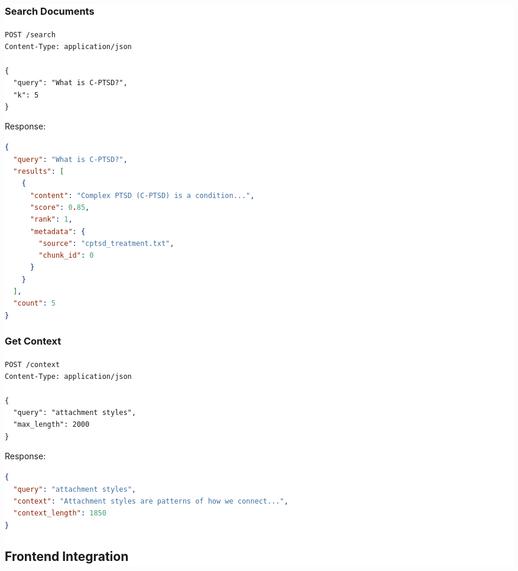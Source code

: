 ### Search Documents
```http
POST /search
Content-Type: application/json

{
  "query": "What is C-PTSD?",
  "k": 5
}
```

Response:
```json
{
  "query": "What is C-PTSD?",
  "results": [
    {
      "content": "Complex PTSD (C-PTSD) is a condition...",
      "score": 0.85,
      "rank": 1,
      "metadata": {
        "source": "cptsd_treatment.txt",
        "chunk_id": 0
      }
    }
  ],
  "count": 5
}
```

### Get Context
```http
POST /context
Content-Type: application/json

{
  "query": "attachment styles",
  "max_length": 2000
}
```

Response:
```json
{
  "query": "attachment styles",
  "context": "Attachment styles are patterns of how we connect...",
  "context_length": 1850
}
```

## Frontend Integration
